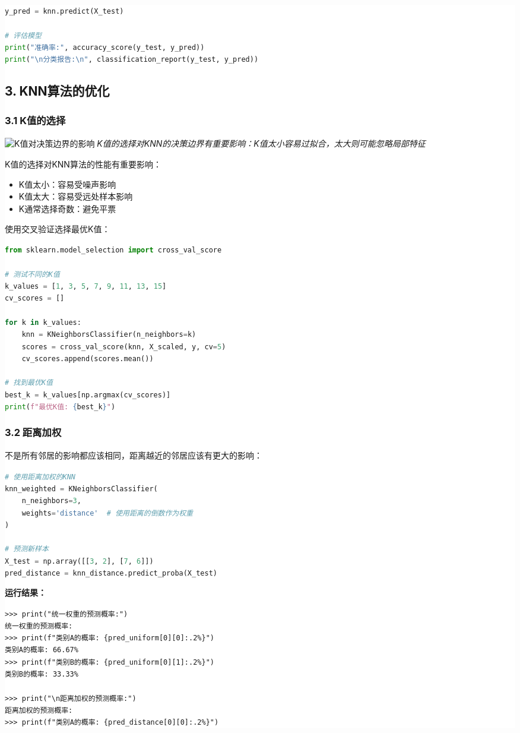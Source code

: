 ```python
y_pred = knn.predict(X_test)

# 评估模型
print("准确率:", accuracy_score(y_test, y_pred))
print("\n分类报告:\n", classification_report(y_test, y_pred))
```

## 3. KNN算法的优化

### 3.1 K值的选择

![K值对决策边界的影响](https://z1.zve.cn/tutorial//k_value_impact.png)
*K值的选择对KNN的决策边界有重要影响：K值太小容易过拟合，太大则可能忽略局部特征*

K值的选择对KNN算法的性能有重要影响：
- K值太小：容易受噪声影响
- K值太大：容易受远处样本影响
- K通常选择奇数：避免平票

使用交叉验证选择最优K值：

```python
from sklearn.model_selection import cross_val_score

# 测试不同的K值
k_values = [1, 3, 5, 7, 9, 11, 13, 15]
cv_scores = []

for k in k_values:
    knn = KNeighborsClassifier(n_neighbors=k)
    scores = cross_val_score(knn, X_scaled, y, cv=5)
    cv_scores.append(scores.mean())

# 找到最优K值
best_k = k_values[np.argmax(cv_scores)]
print(f"最优K值: {best_k}")
```

### 3.2 距离加权

不是所有邻居的影响都应该相同，距离越近的邻居应该有更大的影响：

```python
# 使用距离加权的KNN
knn_weighted = KNeighborsClassifier(
    n_neighbors=3,
    weights='distance'  # 使用距离的倒数作为权重
)

# 预测新样本
X_test = np.array([[3, 2], [7, 6]])
pred_distance = knn_distance.predict_proba(X_test)
```
**运行结果：**
```
>>> print("统一权重的预测概率:")
统一权重的预测概率:
>>> print(f"类别A的概率: {pred_uniform[0][0]:.2%}")
类别A的概率: 66.67%
>>> print(f"类别B的概率: {pred_uniform[0][1]:.2%}")
类别B的概率: 33.33%

>>> print("\n距离加权的预测概率:")
距离加权的预测概率:
>>> print(f"类别A的概率: {pred_distance[0][0]:.2%}")
```